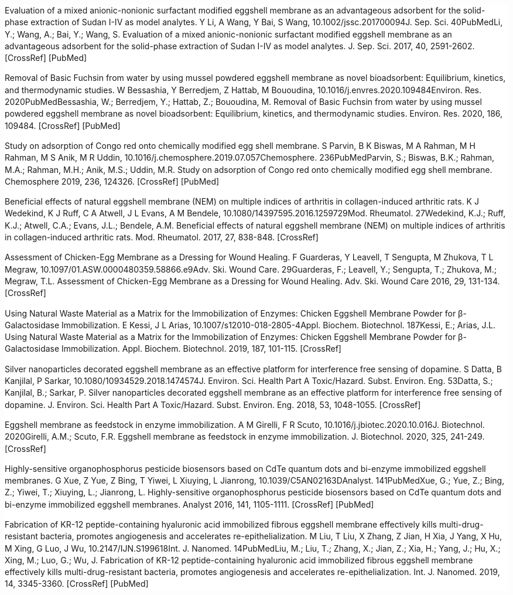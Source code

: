 Evaluation of a mixed anionic-nonionic surfactant modified eggshell membrane as an advantageous adsorbent for the solid-phase extraction of Sudan I-IV as model analytes. Y Li, A Wang, Y Bai, S Wang, 10.1002/jssc.201700094J. Sep. Sci. 40PubMedLi, Y.; Wang, A.; Bai, Y.; Wang, S. Evaluation of a mixed anionic-nonionic surfactant modified eggshell membrane as an advantageous adsorbent for the solid-phase extraction of Sudan I-IV as model analytes. J. Sep. Sci. 2017, 40, 2591-2602. [CrossRef] [PubMed]

Removal of Basic Fuchsin from water by using mussel powdered eggshell membrane as novel bioadsorbent: Equilibrium, kinetics, and thermodynamic studies. W Bessashia, Y Berredjem, Z Hattab, M Bououdina, 10.1016/j.envres.2020.109484Environ. Res. 2020PubMedBessashia, W.; Berredjem, Y.; Hattab, Z.; Bououdina, M. Removal of Basic Fuchsin from water by using mussel powdered eggshell membrane as novel bioadsorbent: Equilibrium, kinetics, and thermodynamic studies. Environ. Res. 2020, 186, 109484. [CrossRef] [PubMed]

Study on adsorption of Congo red onto chemically modified egg shell membrane. S Parvin, B K Biswas, M A Rahman, M H Rahman, M S Anik, M R Uddin, 10.1016/j.chemosphere.2019.07.057Chemosphere. 236PubMedParvin, S.; Biswas, B.K.; Rahman, M.A.; Rahman, M.H.; Anik, M.S.; Uddin, M.R. Study on adsorption of Congo red onto chemically modified egg shell membrane. Chemosphere 2019, 236, 124326. [CrossRef] [PubMed]

Beneficial effects of natural eggshell membrane (NEM) on multiple indices of arthritis in collagen-induced arthritic rats. K J Wedekind, K J Ruff, C A Atwell, J L Evans, A M Bendele, 10.1080/14397595.2016.1259729Mod. Rheumatol. 27Wedekind, K.J.; Ruff, K.J.; Atwell, C.A.; Evans, J.L.; Bendele, A.M. Beneficial effects of natural eggshell membrane (NEM) on multiple indices of arthritis in collagen-induced arthritic rats. Mod. Rheumatol. 2017, 27, 838-848. [CrossRef]

Assessment of Chicken-Egg Membrane as a Dressing for Wound Healing. F Guarderas, Y Leavell, T Sengupta, M Zhukova, T L Megraw, 10.1097/01.ASW.0000480359.58866.e9Adv. Ski. Wound Care. 29Guarderas, F.; Leavell, Y.; Sengupta, T.; Zhukova, M.; Megraw, T.L. Assessment of Chicken-Egg Membrane as a Dressing for Wound Healing. Adv. Ski. Wound Care 2016, 29, 131-134. [CrossRef]

Using Natural Waste Material as a Matrix for the Immobilization of Enzymes: Chicken Eggshell Membrane Powder for β-Galactosidase Immobilization. E Kessi, J L Arias, 10.1007/s12010-018-2805-4Appl. Biochem. Biotechnol. 187Kessi, E.; Arias, J.L. Using Natural Waste Material as a Matrix for the Immobilization of Enzymes: Chicken Eggshell Membrane Powder for β-Galactosidase Immobilization. Appl. Biochem. Biotechnol. 2019, 187, 101-115. [CrossRef]

Silver nanoparticles decorated eggshell membrane as an effective platform for interference free sensing of dopamine. S Datta, B Kanjilal, P Sarkar, 10.1080/10934529.2018.1474574J. Environ. Sci. Health Part A Toxic/Hazard. Subst. Environ. Eng. 53Datta, S.; Kanjilal, B.; Sarkar, P. Silver nanoparticles decorated eggshell membrane as an effective platform for interference free sensing of dopamine. J. Environ. Sci. Health Part A Toxic/Hazard. Subst. Environ. Eng. 2018, 53, 1048-1055. [CrossRef]

Eggshell membrane as feedstock in enzyme immobilization. A M Girelli, F R Scuto, 10.1016/j.jbiotec.2020.10.016J. Biotechnol. 2020Girelli, A.M.; Scuto, F.R. Eggshell membrane as feedstock in enzyme immobilization. J. Biotechnol. 2020, 325, 241-249. [CrossRef]

Highly-sensitive organophosphorus pesticide biosensors based on CdTe quantum dots and bi-enzyme immobilized eggshell membranes. G Xue, Z Yue, Z Bing, T Yiwei, L Xiuying, L Jianrong, 10.1039/C5AN02163DAnalyst. 141PubMedXue, G.; Yue, Z.; Bing, Z.; Yiwei, T.; Xiuying, L.; Jianrong, L. Highly-sensitive organophosphorus pesticide biosensors based on CdTe quantum dots and bi-enzyme immobilized eggshell membranes. Analyst 2016, 141, 1105-1111. [CrossRef] [PubMed]

Fabrication of KR-12 peptide-containing hyaluronic acid immobilized fibrous eggshell membrane effectively kills multi-drug-resistant bacteria, promotes angiogenesis and accelerates re-epithelialization. M Liu, T Liu, X Zhang, Z Jian, H Xia, J Yang, X Hu, M Xing, G Luo, J Wu, 10.2147/IJN.S199618Int. J. Nanomed. 14PubMedLiu, M.; Liu, T.; Zhang, X.; Jian, Z.; Xia, H.; Yang, J.; Hu, X.; Xing, M.; Luo, G.; Wu, J. Fabrication of KR-12 peptide-containing hyaluronic acid immobilized fibrous eggshell membrane effectively kills multi-drug-resistant bacteria, promotes angiogenesis and accelerates re-epithelialization. Int. J. Nanomed. 2019, 14, 3345-3360. [CrossRef] [PubMed]
